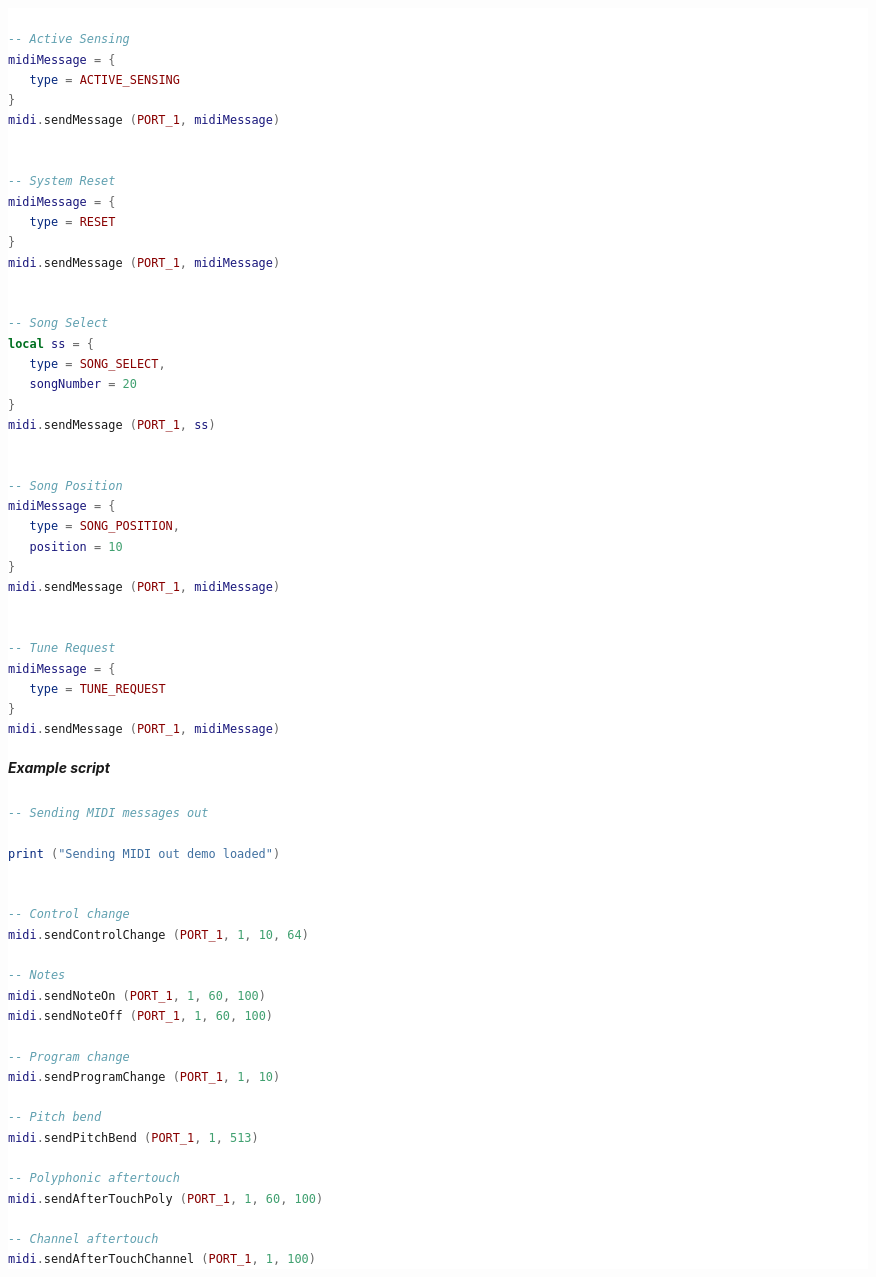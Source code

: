 ``` lua

-- Active Sensing
midiMessage = {
   type = ACTIVE_SENSING
}
midi.sendMessage (PORT_1, midiMessage)


-- System Reset
midiMessage = {
   type = RESET
}
midi.sendMessage (PORT_1, midiMessage)


-- Song Select
local ss = {
   type = SONG_SELECT,
   songNumber = 20
}
midi.sendMessage (PORT_1, ss)


-- Song Position
midiMessage = {
   type = SONG_POSITION,
   position = 10
}
midi.sendMessage (PORT_1, midiMessage)


-- Tune Request
midiMessage = {
   type = TUNE_REQUEST
}
midi.sendMessage (PORT_1, midiMessage)
```


##### Example script
``` lua
-- Sending MIDI messages out

print ("Sending MIDI out demo loaded")


-- Control change
midi.sendControlChange (PORT_1, 1, 10, 64)

-- Notes
midi.sendNoteOn (PORT_1, 1, 60, 100)
midi.sendNoteOff (PORT_1, 1, 60, 100)

-- Program change
midi.sendProgramChange (PORT_1, 1, 10)

-- Pitch bend
midi.sendPitchBend (PORT_1, 1, 513)

-- Polyphonic aftertouch
midi.sendAfterTouchPoly (PORT_1, 1, 60, 100)

-- Channel aftertouch
midi.sendAfterTouchChannel (PORT_1, 1, 100)
```